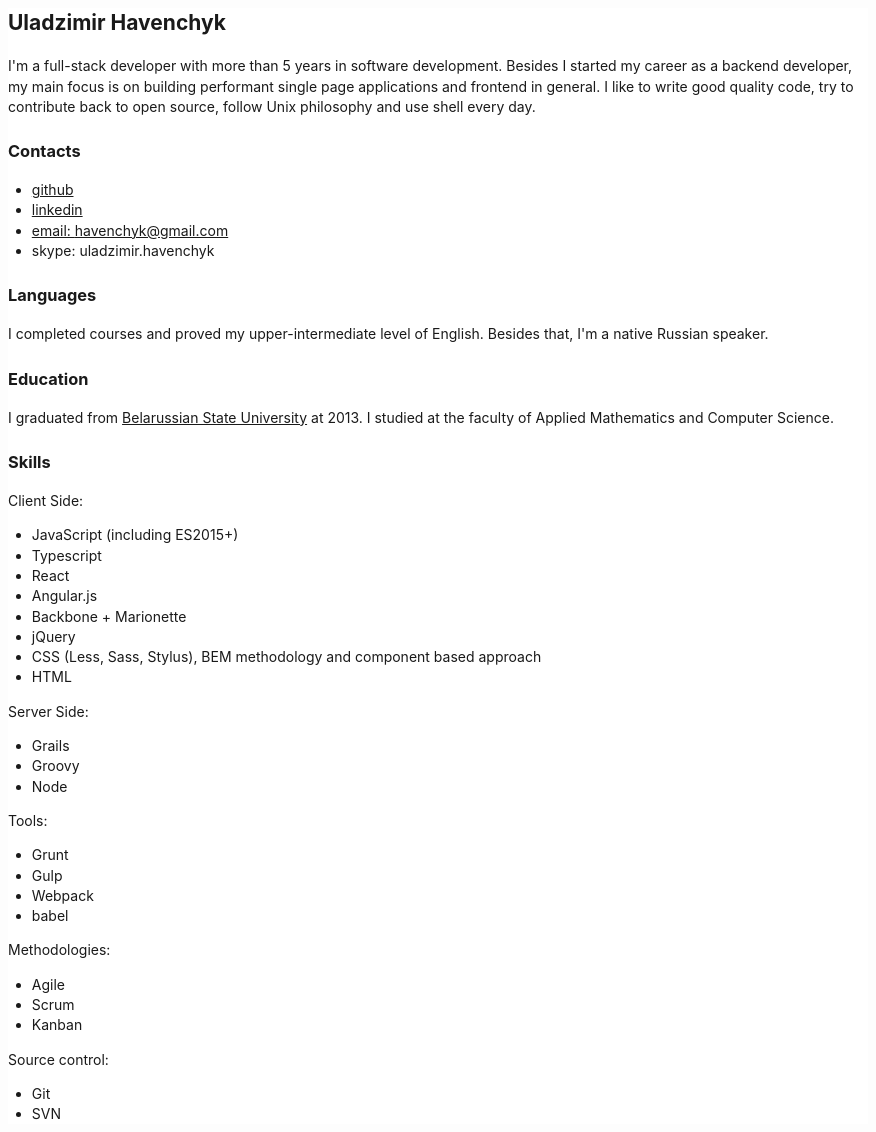 ## Uladzimir Havenchyk

I'm a full-stack developer with more than 5 years in software development.
Besides I started my career as a backend developer, my main focus is on building performant single page applications and frontend in general.
I like to write good quality code, try to contribute back to open source, follow Unix philosophy and use shell every day.

### Contacts
- [github](https://github.com/havenchyk)
- [linkedin](https://www.linkedin.com/in/uladzimir-havenchyk-560b706b)
- [email: havenchyk@gmail.com](mailto:havenchyk@gmail.com)
- skype: uladzimir.havenchyk

### Languages
I completed courses and proved my upper-intermediate level of English.
Besides that, I'm a native Russian speaker.

### Education
I graduated from [Belarussian State University](https://bsu.by/en/main.aspx) at 2013. I studied at the faculty of Applied Mathematics and Computer Science.


### Skills

Client Side:
- JavaScript (including ES2015+)
- Typescript
- React
- Angular.js
- Backbone + Marionette
- jQuery
- CSS (Less, Sass, Stylus), BEM methodology and component based approach
- HTML

Server Side:
- Grails
- Groovy
- Node

Tools:
- Grunt
- Gulp
- Webpack
- babel

Methodologies:
- Agile
- Scrum
- Kanban

Source control:
- Git
- SVN
